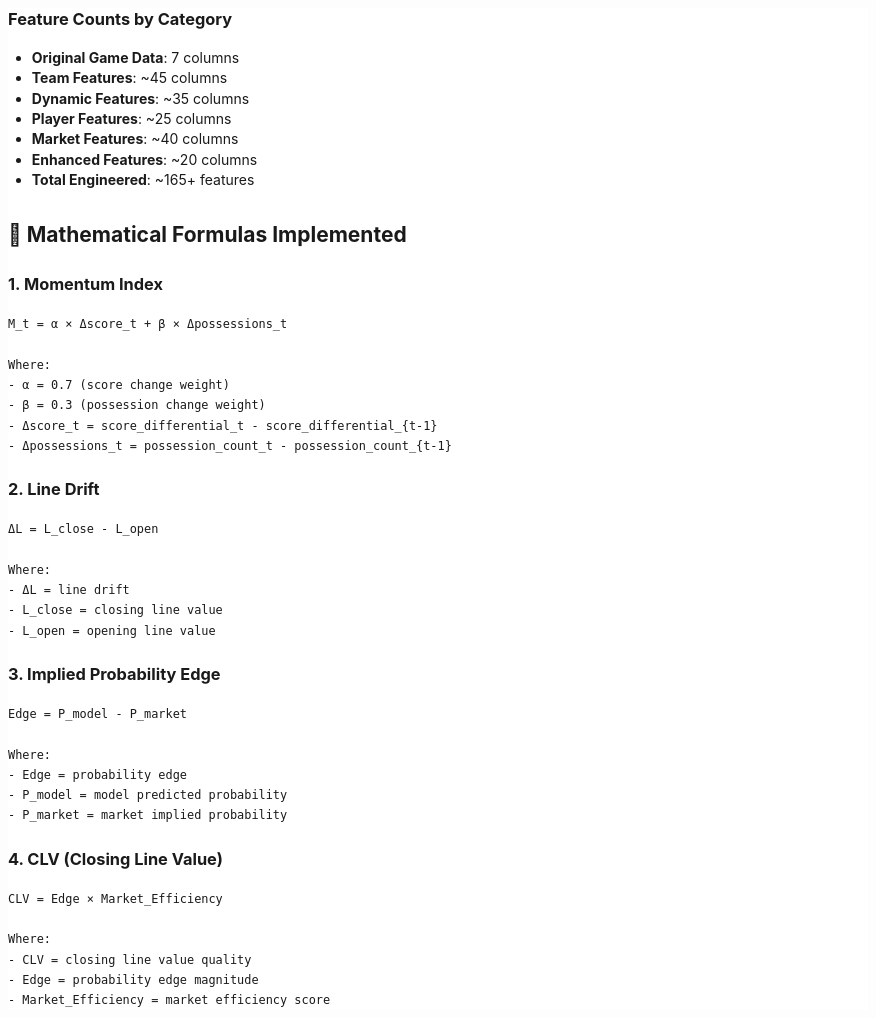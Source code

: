 ### **Feature Counts by Category**
- **Original Game Data**: 7 columns
- **Team Features**: ~45 columns
- **Dynamic Features**: ~35 columns  
- **Player Features**: ~25 columns
- **Market Features**: ~40 columns
- **Enhanced Features**: ~20 columns
- **Total Engineered**: ~165+ features

## 🧮 **Mathematical Formulas Implemented**

### **1. Momentum Index**
```
M_t = α × Δscore_t + β × Δpossessions_t

Where:
- α = 0.7 (score change weight)
- β = 0.3 (possession change weight)
- Δscore_t = score_differential_t - score_differential_{t-1}
- Δpossessions_t = possession_count_t - possession_count_{t-1}
```

### **2. Line Drift**
```
ΔL = L_close - L_open

Where:
- ΔL = line drift
- L_close = closing line value
- L_open = opening line value
```

### **3. Implied Probability Edge**
```
Edge = P_model - P_market

Where:
- Edge = probability edge
- P_model = model predicted probability
- P_market = market implied probability
```

### **4. CLV (Closing Line Value)**
```
CLV = Edge × Market_Efficiency

Where:
- CLV = closing line value quality
- Edge = probability edge magnitude
- Market_Efficiency = market efficiency score
```
